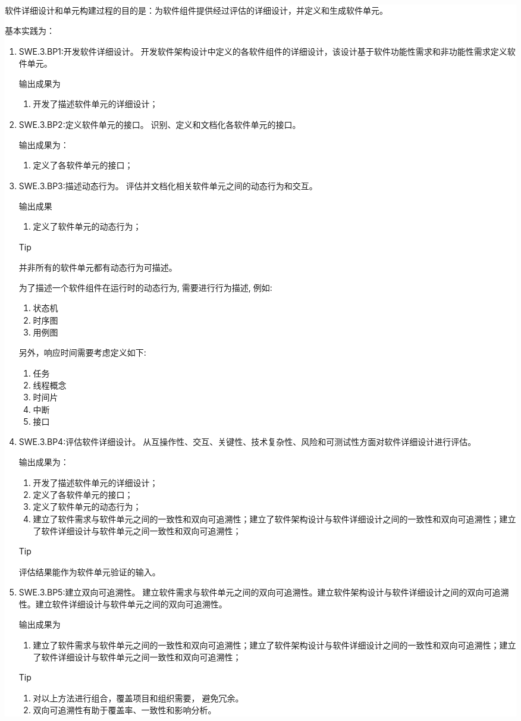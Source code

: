 软件详细设计和单元构建过程的目的是：为软件组件提供经过评估的详细设计，并定义和生成软件单元。  

基本实践为：

1. SWE.3.BP1:开发软件详细设计。 开发软件架构设计中定义的各软件组件的详细设计，该设计基于软件功能性需求和非功能性需求定义软件单元。 

   输出成果为

   1. 开发了描述软件单元的详细设计；

2. SWE.3.BP2:定义软件单元的接口。 识别、定义和文档化各软件单元的接口。 

   输出成果为：

   1. 定义了各软件单元的接口；

3. SWE.3.BP3:描述动态行为。 评估并文档化相关软件单元之间的动态行为和交互。 

   输出成果

   1. 定义了软件单元的动态行为；

   > [!tip]
   >
   > 并非所有的软件单元都有动态行为可描述。  

   为了描述一个软件组件在运行时的动态行为, 需要进行行为描述, 例如:

   1.  状态机
   2. 时序图
   3. 用例图

   另外，响应时间需要考虑定义如下:

   1. 任务
   2. 线程概念
   3. 时间片
   4. 中断
   5. 接口

4. SWE.3.BP4:评估软件详细设计。 从互操作性、交互、关键性、技术复杂性、风险和可测试性方面对软件详细设计进行评估。 

   输出成果为：

   1. 开发了描述软件单元的详细设计；
   2. 定义了各软件单元的接口；
   3. 定义了软件单元的动态行为；
   4. 建立了软件需求与软件单元之间的一致性和双向可追溯性；建立了软件架构设计与软件详细设计之间的一致性和双向可追溯性；建立了软件详细设计与软件单元之间一致性和双向可追溯性；

   > [!tip]
   >
   > 评估结果能作为软件单元验证的输入。  

5. SWE.3.BP5:建立双向可追溯性。 建立软件需求与软件单元之间的双向可追溯性。建立软件架构设计与软件详细设计之间的双向可追溯性。建立软件详细设计与软件单元之间的双向可追溯性。 

   输出成果为

   1. 建立了软件需求与软件单元之间的一致性和双向可追溯性；建立了软件架构设计与软件详细设计之间的一致性和双向可追溯性；建立了软件详细设计与软件单元之间一致性和双向可追溯性；

   > [!tip]
   >
   > 1. 对以上方法进行组合，覆盖项目和组织需要， 避免冗余。
   > 2. 双向可追溯性有助于覆盖率、一致性和影响分析。
